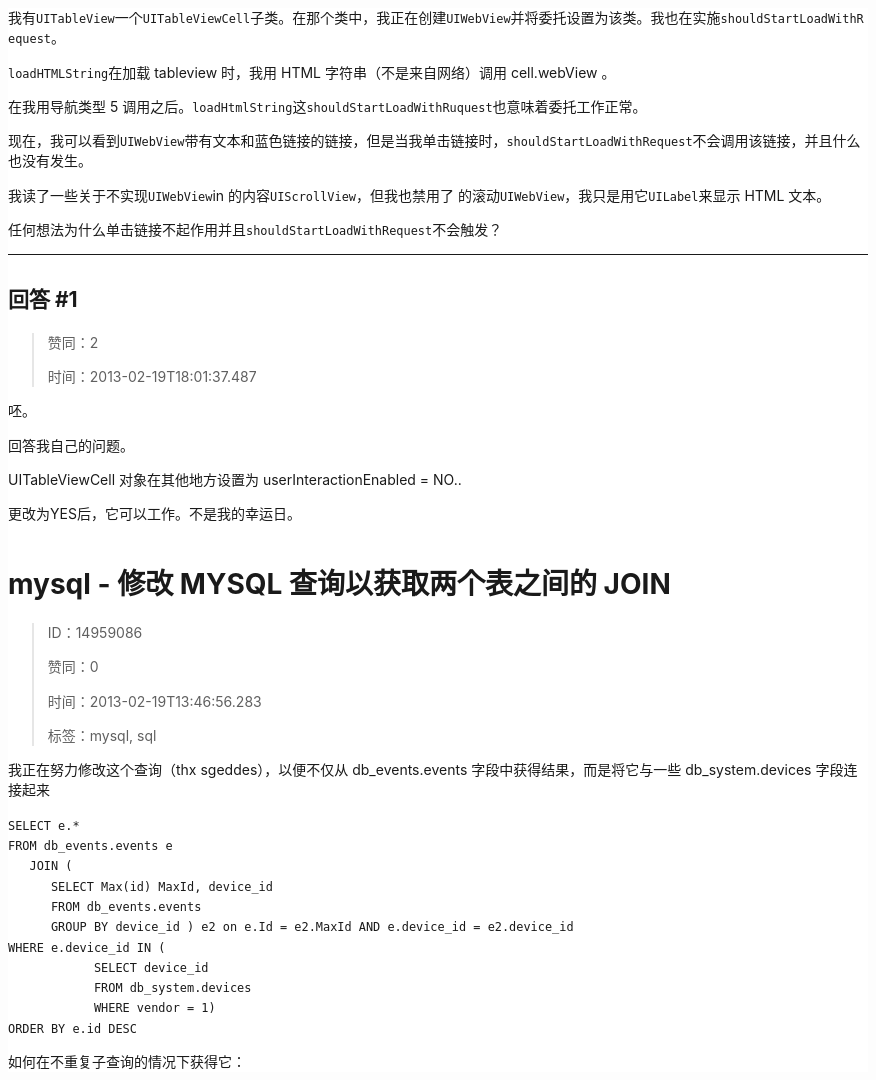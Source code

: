 我有`UITableView`一个`UITableViewCell`子类。在那个类中，我正在创建`UIWebView`并将委托设置为该类。我也在实施`shouldStartLoadWithRequest`。

`loadHTMLString`在加载 tableview 时，我用 HTML 字符串（不是来自网络）调用 cell.webView 。

在我用导航类型 5 调用之后。`loadHtmlString`这`shouldStartLoadWithRuquest`也意味着委托工作正常。

现在，我可以看到`UIWebView`带有文本和蓝色链接的链接，但是当我单击链接时，`shouldStartLoadWithRequest`不会调用该链接，并且什么也没有发生。

我读了一些关于不实现`UIWebView`in 的内容`UIScrollView`，但我也禁用了 的滚动`UIWebView`，我只是用它`UILabel`来显示 HTML 文本。

任何想法为什么单击链接不起作用并且`shouldStartLoadWithRequest`不会触发？

* * *

## 回答 #1

> 赞同：2
> 
> 时间：2013-02-19T18:01:37.487

呸。

回答我自己的问题。

UITableViewCell 对象在其他地方设置为 userInteractionEnabled = NO..

更改为YES后，它可以工作。不是我的幸运日。

# mysql - 修改 MYSQL 查询以获取两个表之间的 JOIN

> ID：14959086
> 
> 赞同：0
> 
> 时间：2013-02-19T13:46:56.283
> 
> 标签：mysql, sql

我正在努力修改这个查询（thx sgeddes），以便不仅从 db_events.events 字段中获得结果，而是将它与一些 db_system.devices 字段连接起来

```
SELECT e.* 
FROM db_events.events e 
   JOIN (
      SELECT Max(id) MaxId, device_id
      FROM db_events.events
      GROUP BY device_id ) e2 on e.Id = e2.MaxId AND e.device_id = e2.device_id
WHERE e.device_id IN (
            SELECT device_id 
            FROM db_system.devices 
            WHERE vendor = 1)
ORDER BY e.id DESC 
```

如何在不重复子查询的情况下获得它：
